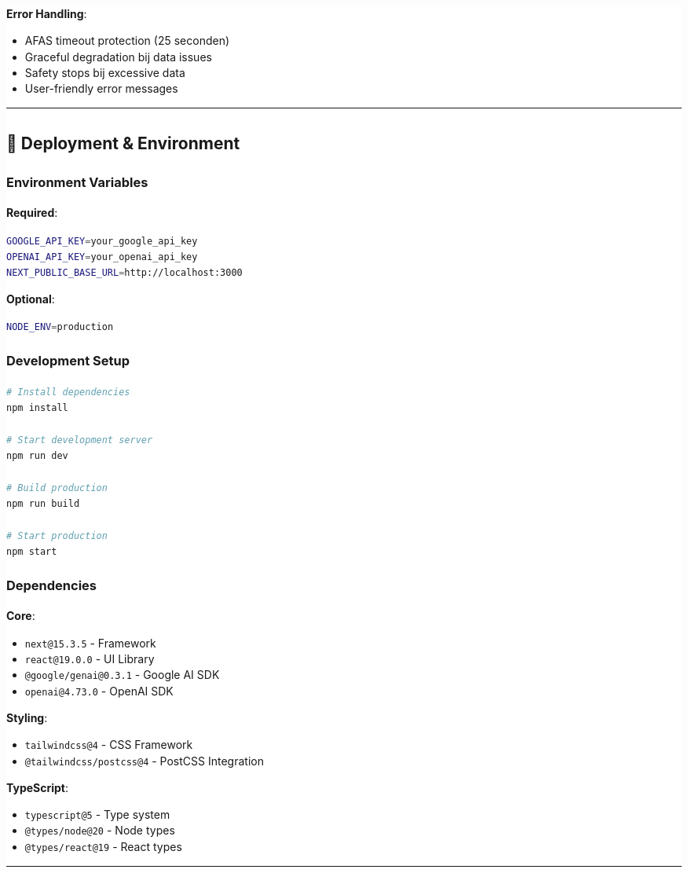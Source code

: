 **Error Handling**:
- AFAS timeout protection (25 seconden)
- Graceful degradation bij data issues
- Safety stops bij excessive data
- User-friendly error messages

---

## 🚀 Deployment & Environment

### Environment Variables

**Required**:
```bash
GOOGLE_API_KEY=your_google_api_key
OPENAI_API_KEY=your_openai_api_key
NEXT_PUBLIC_BASE_URL=http://localhost:3000
```

**Optional**:
```bash
NODE_ENV=production
```

### Development Setup

```bash
# Install dependencies
npm install

# Start development server
npm run dev

# Build production
npm run build

# Start production
npm start
```

### Dependencies

**Core**:
- `next@15.3.5` - Framework
- `react@19.0.0` - UI Library
- `@google/genai@0.3.1` - Google AI SDK
- `openai@4.73.0` - OpenAI SDK

**Styling**:
- `tailwindcss@4` - CSS Framework
- `@tailwindcss/postcss@4` - PostCSS Integration

**TypeScript**:
- `typescript@5` - Type system
- `@types/node@20` - Node types
- `@types/react@19` - React types

---